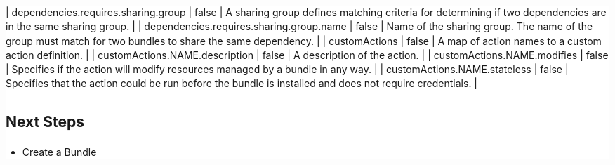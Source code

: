 | dependencies.requires.sharing.group              | false    | A sharing group defines matching criteria for determining if two dependencies are in the same sharing group.                                                                                                                                                                                                                                                                                                  |
| dependencies.requires.sharing.group.name         | false    | Name of the sharing group. The name of the group must match for two bundles to share the same dependency.                                                                                                                                                                                                                                                                                                     |
| customActions                                    | false    | A map of action names to a custom action definition.                                                                                                                                                                                                                                                                                                                                                          |
| customActions.NAME.description                   | false    | A description of the action.                                                                                                                                                                                                                                                                                                                                                                                  |
| customActions.NAME.modifies                      | false    | Specifies if the action will modify resources managed by a bundle in any way.                                                                                                                                                                                                                                                                                                                                 |
| customActions.NAME.stateless                     | false    | Specifies that the action could be run before the bundle is installed and does not require credentials.                                                                                                                                                                                                                                                                                                       |

## Next Steps

* [Create a Bundle](/bundle/create/)

[semver v2]: https://semver.org/spec/v2.0.0.html
[manifest-schema]: https://raw.githubusercontent.com/getporter/porter/main/pkg/schema/manifest.schema.json
[vscode]: https://marketplace.visualstudio.com/items?itemName=getporter.porter-vscode
